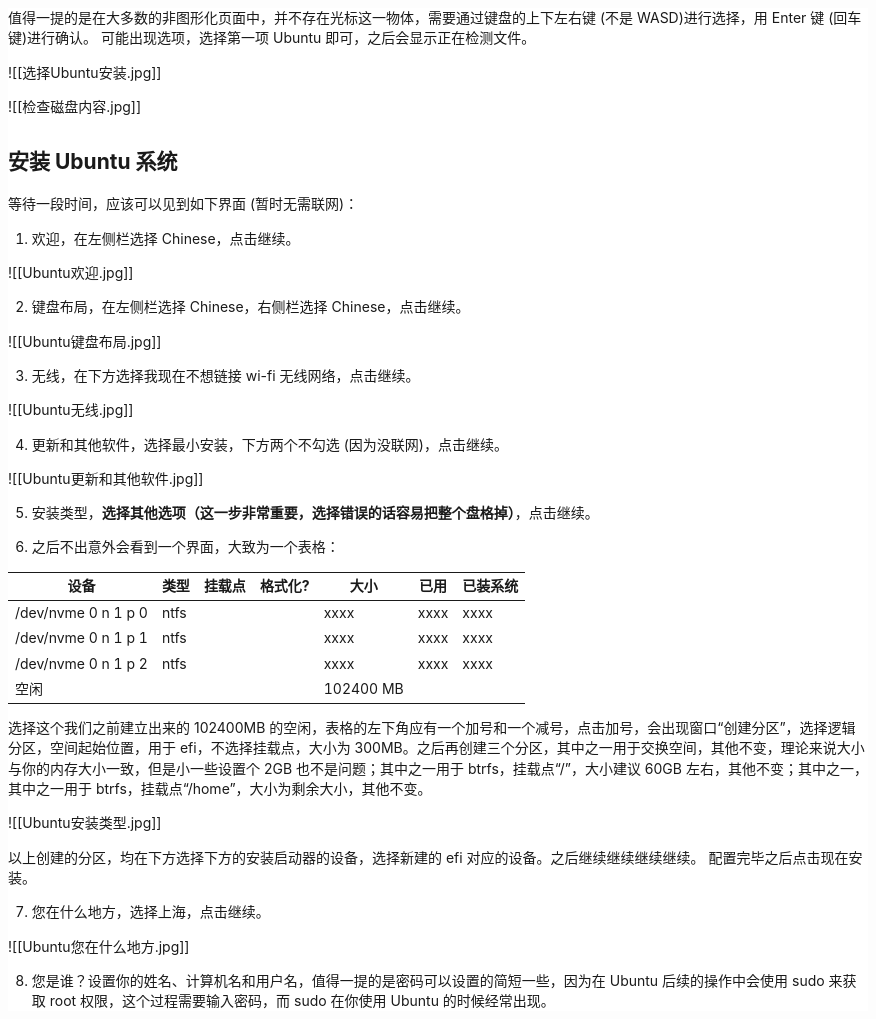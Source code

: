 值得一提的是在大多数的非图形化页面中，并不存在光标这一物体，需要通过键盘的上下左右键 (不是 WASD)进行选择，用 Enter 键 (回车键)进行确认。 可能出现选项，选择第一项 Ubuntu 即可，之后会显示正在检测文件。

![[选择Ubuntu安装.jpg]]

![[检查磁盘内容.jpg]]

## 安装 Ubuntu 系统

等待一段时间，应该可以见到如下界面 (暂时无需联网)：

1. 欢迎，在左侧栏选择 Chinese，点击继续。

![[Ubuntu欢迎.jpg]]

2. 键盘布局，在左侧栏选择 Chinese，右侧栏选择 Chinese，点击继续。

![[Ubuntu键盘布局.jpg]]

3. 无线，在下方选择我现在不想链接 wi-fi 无线网络，点击继续。

![[Ubuntu无线.jpg]]

4. 更新和其他软件，选择最小安装，下方两个不勾选 (因为没联网)，点击继续。

![[Ubuntu更新和其他软件.jpg]]

5. 安装类型，**选择其他选项（这一步非常重要，选择错误的话容易把整个盘格掉）**，点击继续。
   
6. 之后不出意外会看到一个界面，大致为一个表格：

|设备|类型|挂载点|格式化?|大小|已用|已装系统|
|---|---|---|---|---|---|---|
|/dev/nvme 0 n 1 p 0|ntfs|||xxxx|xxxx|xxxx|
|/dev/nvme 0 n 1 p 1|ntfs|||xxxx|xxxx|xxxx|
|/dev/nvme 0 n 1 p 2|ntfs|||xxxx|xxxx|xxxx|
|空闲||||102400 MB|||

选择这个我们之前建立出来的 $102400\mathrm {MB}$ 的空闲，表格的左下角应有一个加号和一个减号，点击加号，会出现窗口“创建分区”，选择逻辑分区，空间起始位置，用于 efi，不选择挂载点，大小为 $300 \mathrm{MB}$。之后再创建三个分区，其中之一用于交换空间，其他不变，理论来说大小与你的内存大小一致，但是小一些设置个 $2\mathrm{GB}$ 也不是问题；其中之一用于 btrfs，挂载点“/”，大小建议 $60 \mathrm{GB}$ 左右，其他不变；其中之一，其中之一用于 btrfs，挂载点“/home”，大小为剩余大小，其他不变。

![[Ubuntu安装类型.jpg]]

以上创建的分区，均在下方选择下方的安装启动器的设备，选择新建的 efi 对应的设备。之后继续继续继续继续。 配置完毕之后点击现在安装。

7. 您在什么地方，选择上海，点击继续。

![[Ubuntu您在什么地方.jpg]]

8. 您是谁？设置你的姓名、计算机名和用户名，值得一提的是密码可以设置的简短一些，因为在 Ubuntu 后续的操作中会使用 sudo 来获取 root 权限，这个过程需要输入密码，而 sudo 在你使用 Ubuntu 的时候经常出现。
